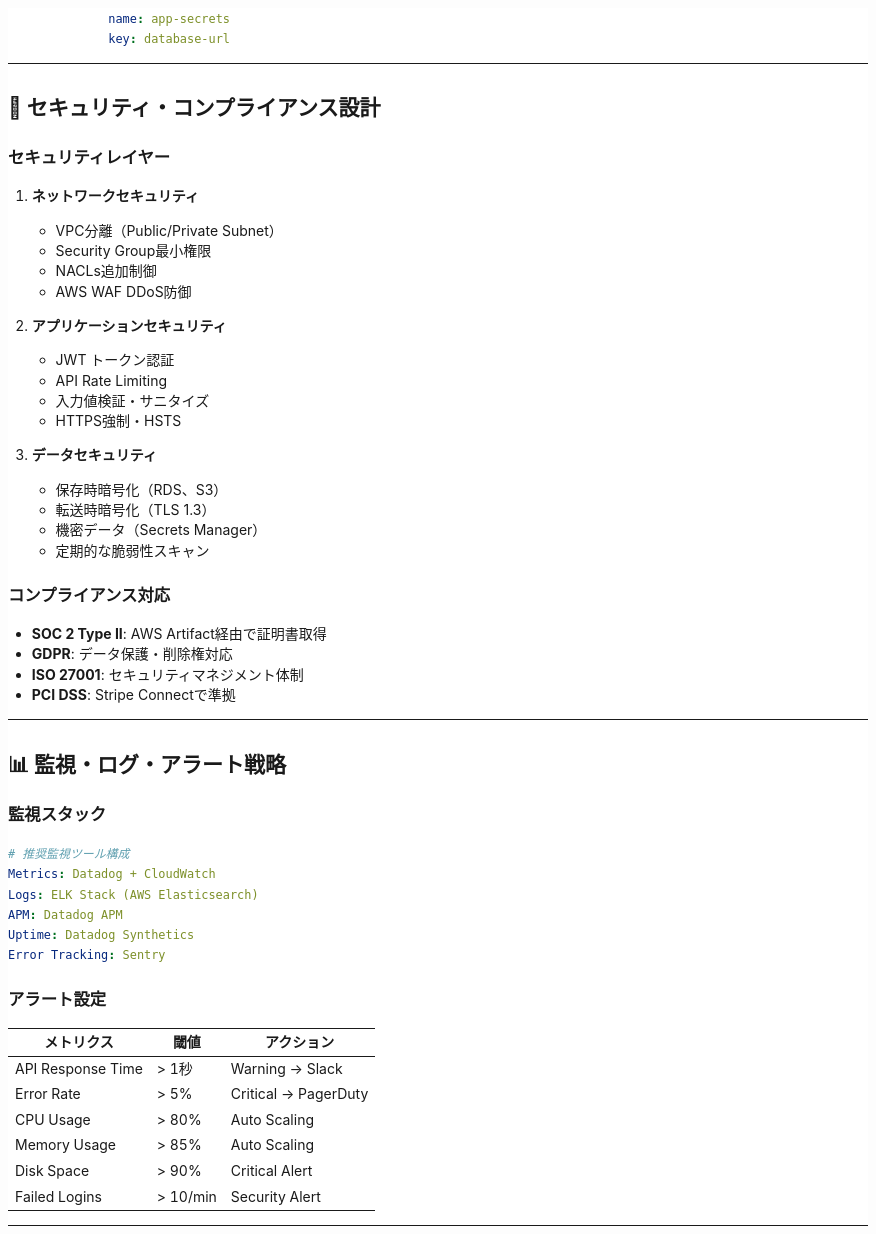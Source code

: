```yaml
              name: app-secrets
              key: database-url
```

---

## 🔐 セキュリティ・コンプライアンス設計

### セキュリティレイヤー
1. **ネットワークセキュリティ**
   - VPC分離（Public/Private Subnet）
   - Security Group最小権限
   - NACLs追加制御
   - AWS WAF DDoS防御

2. **アプリケーションセキュリティ**
   - JWT トークン認証
   - API Rate Limiting
   - 入力値検証・サニタイズ
   - HTTPS強制・HSTS

3. **データセキュリティ**
   - 保存時暗号化（RDS、S3）
   - 転送時暗号化（TLS 1.3）
   - 機密データ（Secrets Manager）
   - 定期的な脆弱性スキャン

### コンプライアンス対応
- **SOC 2 Type II**: AWS Artifact経由で証明書取得
- **GDPR**: データ保護・削除権対応
- **ISO 27001**: セキュリティマネジメント体制
- **PCI DSS**: Stripe Connectで準拠

---

## 📊 監視・ログ・アラート戦略

### 監視スタック
```yaml
# 推奨監視ツール構成
Metrics: Datadog + CloudWatch
Logs: ELK Stack (AWS Elasticsearch)
APM: Datadog APM
Uptime: Datadog Synthetics
Error Tracking: Sentry
```

### アラート設定
| メトリクス | 閾値 | アクション |
|------------|------|-----------|
| API Response Time | > 1秒 | Warning → Slack |
| Error Rate | > 5% | Critical → PagerDuty |
| CPU Usage | > 80% | Auto Scaling |
| Memory Usage | > 85% | Auto Scaling |
| Disk Space | > 90% | Critical Alert |
| Failed Logins | > 10/min | Security Alert |

---
